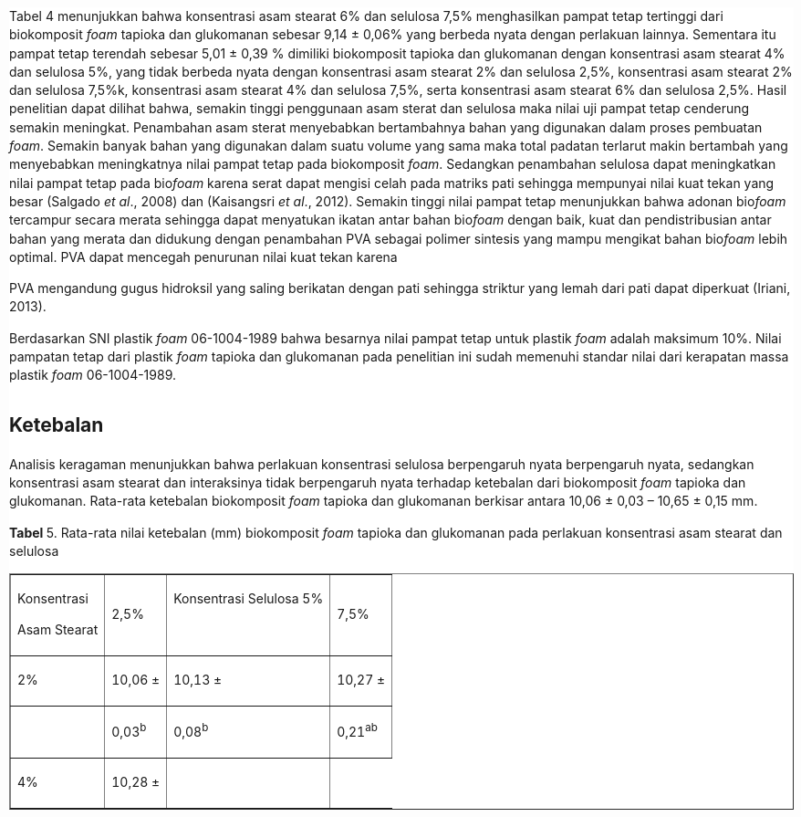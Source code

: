 <p><span class="font5">Tabel 4 menunjukkan bahwa konsentrasi asam stearat 6% dan selulosa 7,5% menghasilkan pampat tetap tertinggi dari biokomposit </span><span class="font5" style="font-style:italic;">foam</span><span class="font5"> tapioka dan glukomanan sebesar 9,14 ± 0,06% yang berbeda nyata dengan perlakuan lainnya. Sementara itu pampat tetap terendah sebesar 5,01 ± 0,39 % dimiliki biokomposit tapioka dan glukomanan dengan konsentrasi asam stearat 4% dan selulosa 5%, yang tidak berbeda nyata dengan konsentrasi asam stearat 2% dan selulosa 2,5%, konsentrasi asam stearat 2% dan selulosa 7,5%k, konsentrasi asam stearat 4% dan selulosa 7,5%, serta konsentrasi asam stearat 6% dan selulosa 2,5%. Hasil penelitian dapat dilihat bahwa, semakin tinggi penggunaan asam sterat dan selulosa maka nilai uji pampat tetap cenderung semakin meningkat. Penambahan asam sterat menyebabkan bertambahnya bahan yang digunakan dalam proses pembuatan </span><span class="font5" style="font-style:italic;">foam</span><span class="font5">. Semakin banyak bahan yang digunakan dalam suatu volume yang sama maka total padatan terlarut makin bertambah yang menyebabkan meningkatnya nilai pampat tetap pada biokomposit </span><span class="font5" style="font-style:italic;">foam</span><span class="font5">. Sedangkan penambahan selulosa dapat meningkatkan nilai pampat tetap pada bio</span><span class="font5" style="font-style:italic;">foam </span><span class="font5">karena serat dapat mengisi celah pada matriks pati sehingga mempunyai nilai kuat tekan yang besar (Salgado </span><span class="font5" style="font-style:italic;">et al</span><span class="font5">., 2008) dan (Kaisangsri </span><span class="font5" style="font-style:italic;">et al</span><span class="font5">., 2012). Semakin tinggi nilai pampat tetap menunjukkan bahwa adonan bio</span><span class="font5" style="font-style:italic;">foam</span><span class="font5"> tercampur secara merata sehingga dapat menyatukan ikatan antar bahan bio</span><span class="font5" style="font-style:italic;">foam</span><span class="font5"> dengan baik, kuat dan pendistribusian antar bahan yang merata dan didukung dengan penambahan PVA sebagai polimer sintesis yang mampu mengikat bahan bio</span><span class="font5" style="font-style:italic;">foam</span><span class="font5"> lebih optimal. PVA dapat mencegah penurunan nilai kuat tekan karena</span></p>
<p><span class="font5">PVA mengandung gugus hidroksil yang saling berikatan dengan pati sehingga striktur yang lemah dari pati dapat diperkuat (Iriani, 2013).</span></p>
<p><span class="font5">Berdasarkan SNI plastik </span><span class="font5" style="font-style:italic;">foam</span><span class="font5"> 06-1004-1989 bahwa besarnya nilai pampat tetap untuk plastik </span><span class="font5" style="font-style:italic;">foam</span><span class="font5"> adalah maksimum 10%. Nilai pampatan tetap dari plastik </span><span class="font5" style="font-style:italic;">foam</span><span class="font5"> tapioka dan glukomanan pada penelitian ini sudah memenuhi standar nilai dari kerapatan massa plastik </span><span class="font5" style="font-style:italic;">foam</span><span class="font5"> 06-1004-1989.</span></p>
<h2><a name="bookmark25"></a><span class="font5" style="font-weight:bold;"><a name="bookmark26"></a>Ketebalan</span></h2>
<p><span class="font5">Analisis keragaman menunjukkan bahwa perlakuan konsentrasi selulosa berpengaruh nyata berpengaruh nyata, sedangkan konsentrasi asam stearat dan interaksinya tidak berpengaruh nyata terhadap ketebalan dari biokomposit </span><span class="font5" style="font-style:italic;">foam</span><span class="font5"> tapioka dan glukomanan. Rata-rata ketebalan biokomposit </span><span class="font5" style="font-style:italic;">foam </span><span class="font5">tapioka dan glukomanan berkisar antara 10,06 ± 0,03 – 10,65 ± 0,15 mm.</span></p>
<p><span class="font5" style="font-weight:bold;">Tabel </span><span class="font5">5. Rata-rata nilai ketebalan (mm) biokomposit </span><span class="font5" style="font-style:italic;">foam</span><span class="font5"> tapioka dan glukomanan pada perlakuan konsentrasi asam stearat dan selulosa</span></p>
<table border="1">
<tr><td style="vertical-align:bottom;">
<p><span class="font3">Konsentrasi</span></p>
<p><span class="font3">Asam Stearat</span></p></td><td style="vertical-align:middle;">
<p><span class="font3">2,5%</span></p></td><td style="vertical-align:top;">
<p><span class="font3">Konsentrasi Selulosa 5%</span></p></td><td style="vertical-align:middle;">
<p><span class="font3">7,5%</span></p></td></tr>
<tr><td style="vertical-align:bottom;">
<p><span class="font3">2%</span></p></td><td style="vertical-align:bottom;">
<p><span class="font3">10,06 ±</span></p></td><td style="vertical-align:bottom;">
<p><span class="font3">10,13 ±</span></p></td><td style="vertical-align:bottom;">
<p><span class="font3">10,27 ±</span></p></td></tr>
<tr><td style="vertical-align:top;"></td><td style="vertical-align:bottom;">
<p><span class="font3">0,03<sup>b</sup></span></p></td><td style="vertical-align:bottom;">
<p><span class="font3">0,08<sup>b</sup></span></p></td><td style="vertical-align:bottom;">
<p><span class="font3">0,21<sup>ab</sup></span></p></td></tr>
<tr><td style="vertical-align:bottom;">
<p><span class="font3">4%</span></p></td><td style="vertical-align:bottom;">
<p><span class="font3">10,28 ±</span></p></td><td style="vertical-align:bottom;">